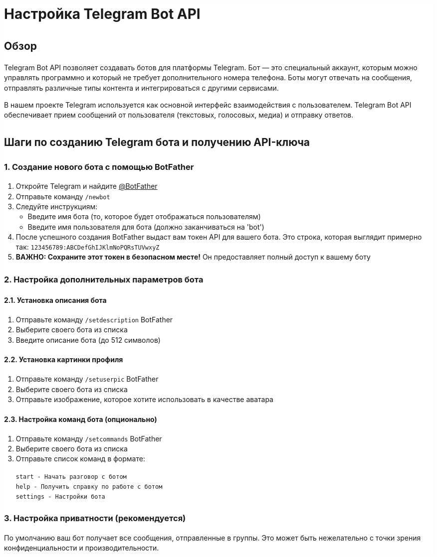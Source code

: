 # Настройка Telegram Bot API

## Обзор

Telegram Bot API позволяет создавать ботов для платформы Telegram. Бот — это специальный аккаунт, которым можно управлять программно и который не требует дополнительного номера телефона. Боты могут отвечать на сообщения, отправлять различные типы контента и интегрироваться с другими сервисами.

В нашем проекте Telegram используется как основной интерфейс взаимодействия с пользователем. Telegram Bot API обеспечивает прием сообщений от пользователя (текстовых, голосовых, медиа) и отправку ответов.

## Шаги по созданию Telegram бота и получению API-ключа

### 1. Создание нового бота с помощью BotFather

1. Откройте Telegram и найдите [@BotFather](https://t.me/BotFather)
2. Отправьте команду `/newbot`
3. Следуйте инструкциям:
   - Введите имя бота (то, которое будет отображаться пользователям)
   - Введите имя пользователя для бота (должно заканчиваться на 'bot')
4. После успешного создания BotFather выдаст вам токен API для вашего бота. Это строка, которая выглядит примерно так: `123456789:ABCDefGhIJKlmNoPQRsTUVwxyZ`
5. **ВАЖНО: Сохраните этот токен в безопасном месте!** Он предоставляет полный доступ к вашему боту

### 2. Настройка дополнительных параметров бота

#### 2.1. Установка описания бота
1. Отправьте команду `/setdescription` BotFather
2. Выберите своего бота из списка
3. Введите описание бота (до 512 символов)

#### 2.2. Установка картинки профиля
1. Отправьте команду `/setuserpic` BotFather
2. Выберите своего бота из списка
3. Отправьте изображение, которое хотите использовать в качестве аватара

#### 2.3. Настройка команд бота (опционально)
1. Отправьте команду `/setcommands` BotFather
2. Выберите своего бота из списка
3. Отправьте список команд в формате:
   ```
   start - Начать разговор с ботом
   help - Получить справку по работе с ботом
   settings - Настройки бота
   ```

### 3. Настройка приватности (рекомендуется)

По умолчанию ваш бот получает все сообщения, отправленные в группы. Это может быть нежелательно с точки зрения конфиденциальности и производительности.
